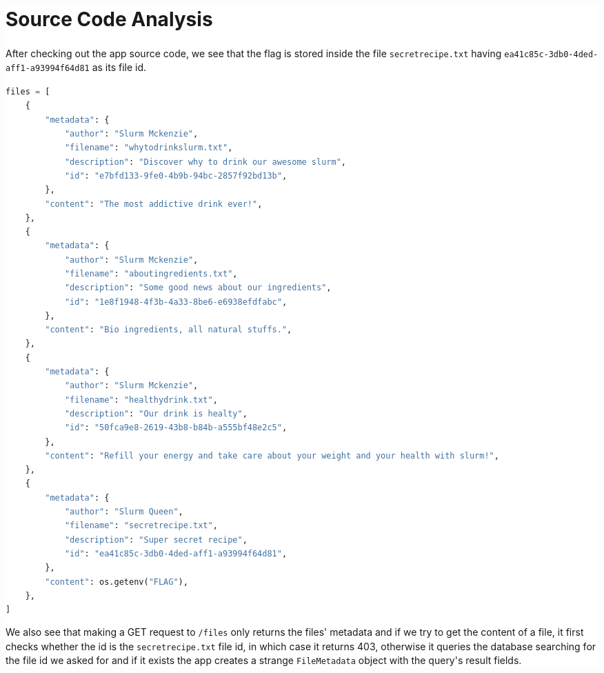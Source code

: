 # Source Code Analysis

After checking out the app source code, we see that the flag is stored inside the file `secretrecipe.txt` having `ea41c85c-3db0-4ded-aff1-a93994f64d81` as its file id.

```python
files = [
    {
        "metadata": {
            "author": "Slurm Mckenzie",
            "filename": "whytodrinkslurm.txt",
            "description": "Discover why to drink our awesome slurm",
            "id": "e7bfd133-9fe0-4b9b-94bc-2857f92bd13b",
        },
        "content": "The most addictive drink ever!",
    },
    {
        "metadata": {
            "author": "Slurm Mckenzie",
            "filename": "aboutingredients.txt",
            "description": "Some good news about our ingredients",
            "id": "1e8f1948-4f3b-4a33-8be6-e6938efdfabc",
        },
        "content": "Bio ingredients, all natural stuffs.",
    },
    {
        "metadata": {
            "author": "Slurm Mckenzie",
            "filename": "healthydrink.txt",
            "description": "Our drink is healty",
            "id": "50fca9e8-2619-43b8-b84b-a555bf48e2c5",
        },
        "content": "Refill your energy and take care about your weight and your health with slurm!",
    },
    {
        "metadata": {
            "author": "Slurm Queen",
            "filename": "secretrecipe.txt",
            "description": "Super secret recipe",
            "id": "ea41c85c-3db0-4ded-aff1-a93994f64d81",
        },
        "content": os.getenv("FLAG"),
    },
]
```

We also see that making a GET request to `/files` only returns the files' metadata and if we try to get the content of a file, it first checks whether the id is the `secretrecipe.txt` file id, in which case it returns 403, otherwise it queries the database searching for the file id we asked for and if it exists the app creates a strange `FileMetadata` object with the query's result fields.
